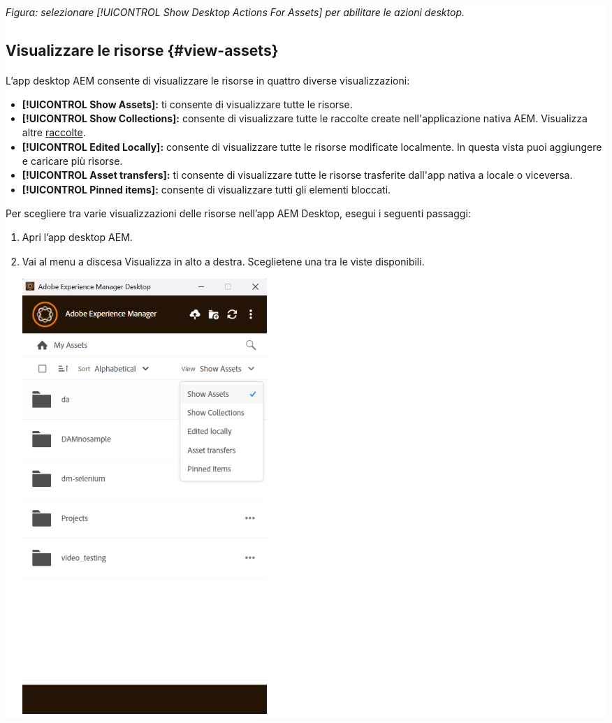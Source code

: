 
   *Figura: selezionare [!UICONTROL Show Desktop Actions For Assets] per abilitare le azioni desktop.*

## Visualizzare le risorse {#view-assets}

L’app desktop AEM consente di visualizzare le risorse in quattro diverse visualizzazioni:

* **[!UICONTROL Show Assets]:** ti consente di visualizzare tutte le risorse.
* **[!UICONTROL Show Collections]:** consente di visualizzare tutte le raccolte create nell&#39;applicazione nativa AEM. Visualizza altre [raccolte](#collections-desktop-app).
* **[!UICONTROL Edited Locally]:** consente di visualizzare tutte le risorse modificate localmente. In questa vista puoi aggiungere e caricare più risorse.
* **[!UICONTROL Asset transfers]:** ti consente di visualizzare tutte le risorse trasferite dall&#39;app nativa a locale o viceversa.
* **[!UICONTROL Pinned items]:** consente di visualizzare tutti gli elementi bloccati.

Per scegliere tra varie visualizzazioni delle risorse nell’app AEM Desktop, esegui i seguenti passaggi:

1. Apri l’app desktop AEM.

1. Vai al menu a discesa Visualizza in alto a destra. Sceglietene una tra le viste disponibili.

   ![bloccare o rimuovere la cartella](assets/view-pinned-assets.png)
